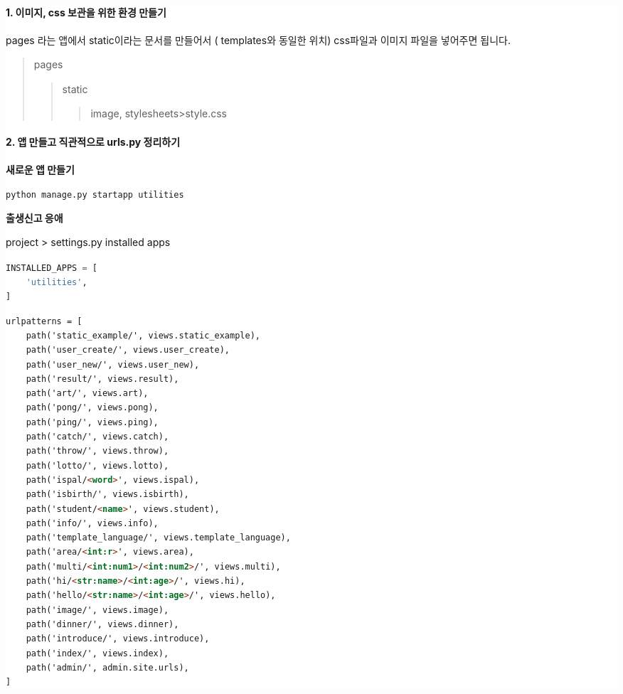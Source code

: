 #### 1. 이미지, css 보관을 위한 환경 만들기

pages 라는 앱에서 static이라는 문서를 만들어서 ( templates와 동일한 위치) css파일과 이미지 파일을 넣어주면 됩니다.

> pages 
>
> >  static 
> >
> > > image, stylesheets>style.css



#### 2. 앱 만들고 직관적으로 urls.py 정리하기

**새로운 앱 만들기**

```bash
python manage.py startapp utilities
```



**출생신고 응애**

project > settings.py installed apps

```python
INSTALLED_APPS = [
    'utilities',
]
```



```html
urlpatterns = [
    path('static_example/', views.static_example),
    path('user_create/', views.user_create),
    path('user_new/', views.user_new),
    path('result/', views.result),
    path('art/', views.art),
    path('pong/', views.pong),
    path('ping/', views.ping),
    path('catch/', views.catch),
    path('throw/', views.throw),
    path('lotto/', views.lotto),
    path('ispal/<word>', views.ispal),
    path('isbirth/', views.isbirth),
    path('student/<name>', views.student),
    path('info/', views.info),
    path('template_language/', views.template_language),
    path('area/<int:r>', views.area),
    path('multi/<int:num1>/<int:num2>/', views.multi),
    path('hi/<str:name>/<int:age>/', views.hi),
    path('hello/<str:name>/<int:age>/', views.hello),
    path('image/', views.image),
    path('dinner/', views.dinner),
    path('introduce/', views.introduce),
    path('index/', views.index),
    path('admin/', admin.site.urls),
]
```
